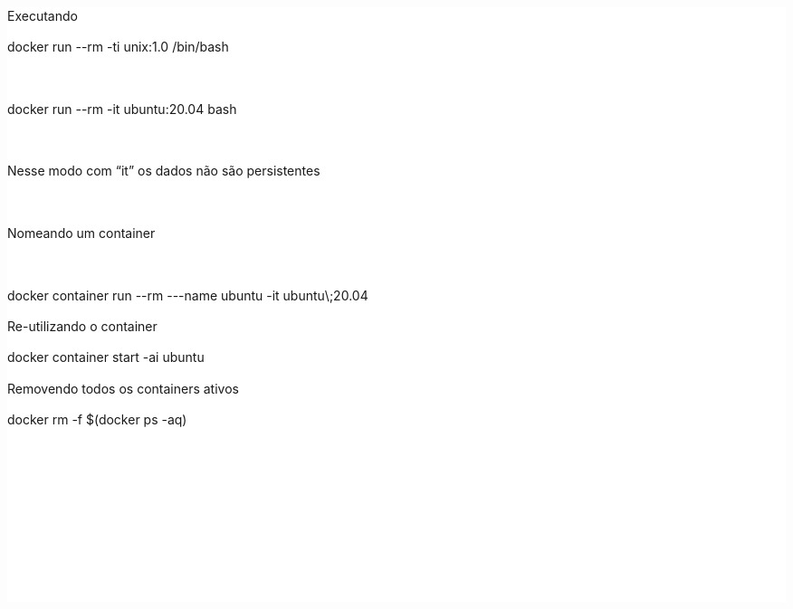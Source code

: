 <p><span style="font-weight: 400;">Executando</span></p>
</td>
<td>
<p><span style="font-weight: 400;">docker run --rm -ti unix:1.0 /bin/bash</span></p>
</td>
</tr>
<tr>
<td>&nbsp;</td>
<td>
<p><span style="font-weight: 400;">docker run --rm -it ubuntu:20.04 bash</span></p>
</td>
</tr>
<tr>
<td>&nbsp;</td>
<td>
<p><span style="font-weight: 400;">Nesse modo com &ldquo;it&rdquo; os dados n&atilde;o s&atilde;o persistentes</span></p>
</td>
</tr>
<tr>
<td>&nbsp;</td>
<td>
<p><span style="font-weight: 400;">Nomeando um container</span></p>
</td>
</tr>
<tr>
<td>&nbsp;</td>
<td>
<p><span style="font-weight: 400;">docker container run --rm ---name ubuntu -it ubuntu\;20.04</span></p>
</td>
</tr>
<tr>
<td>
<p><span style="font-weight: 400;">Re-utilizando o container</span></p>
</td>
<td>
<p><span style="font-weight: 400;">docker container start -ai ubuntu</span></p>
</td>
</tr>
<tr>
<td>
<p><span style="font-weight: 400;">Removendo todos os containers ativos</span></p>
</td>
<td>
<p><span style="font-weight: 400;">docker rm -f $(docker ps -aq)</span><span style="font-weight: 400;">&nbsp;</span></p>
</td>
</tr>
<tr>
<td>&nbsp;</td>
<td>&nbsp;</td>
</tr>
<tr>
<td>&nbsp;</td>
<td>&nbsp;</td>
</tr>
<tr>
<td>&nbsp;</td>
<td>&nbsp;</td>
</tr>
</tbody>
</table>
<p><br /><br /><br /><br /><br /><br /><br /></p>